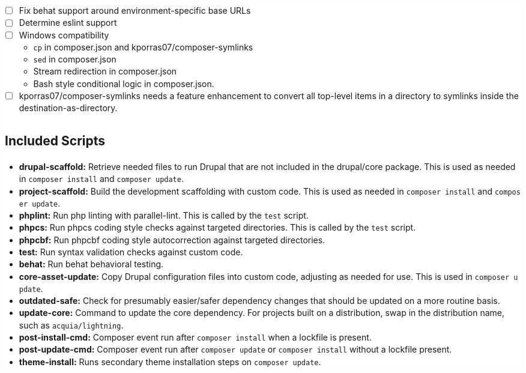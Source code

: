 * [ ] Fix behat support around environment-specific base URLs
* [ ] Determine eslint support
* [ ] Windows compatibility
    * `cp` in composer.json and kporras07/composer-symlinks
    * `sed` in composer.json
    * Stream redirection in composer.json
    * Bash style conditional logic in composer.json.
* [ ] kporras07/composer-symlinks needs a feature enhancement to convert all top-level items in a directory to symlinks inside the destination-as-directory.

## Included Scripts

* **drupal-scaffold:** Retrieve needed files to run Drupal that are not included in the drupal/core package. This is used as needed in `composer install` and `composer update`.
* **project-scaffold:** Build the development scaffolding with custom code. This is used as needed in `composer install` and `composer update`.
* **phplint:** Run php linting with parallel-lint. This is called by the `test` script.
* **phpcs:** Run phpcs coding style checks against targeted directories. This is called by the `test` script.
* **phpcbf:** Run phpcbf coding style autocorrection against targeted directories.
* **test:** Run syntax validation checks against custom code.
* **behat:** Run behat behavioral testing.
* **core-asset-update:** Copy Drupal configuration files into custom code, adjusting as needed for use. This is used in `composer update`.
* **outdated-safe:** Check for presumably easier/safer dependency changes that should be updated on a more routine basis.
* **update-core:** Command to update the core dependency. For projects built on a distribution, swap in the distribution name, such as `acquia/lightning`.
* **post-install-cmd:** Composer event run after `composer install` when a lockfile is present.
* **post-update-cmd:** Composer event run after `composer update` or `composer install` without a lockfile present.
* **theme-install:** Runs secondary theme installation steps on `composer update`.
